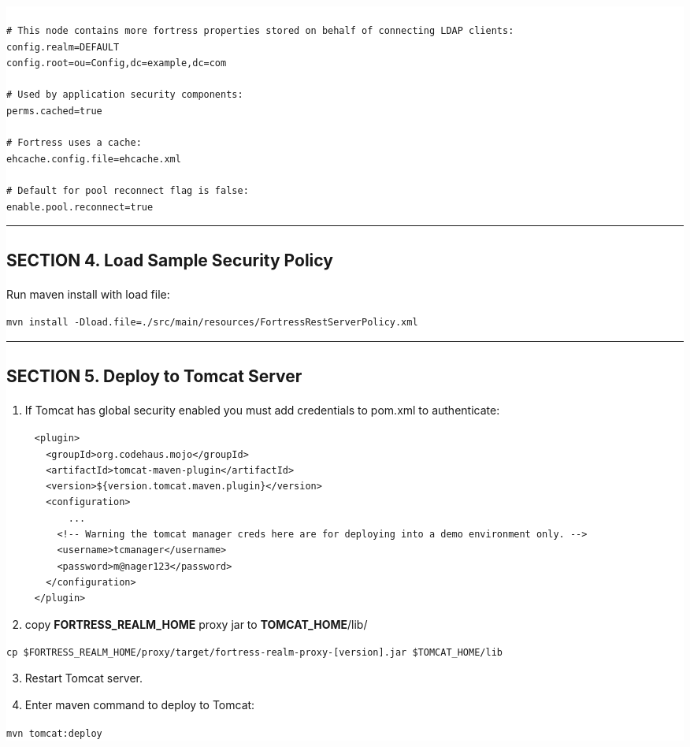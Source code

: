  ```

 # This node contains more fortress properties stored on behalf of connecting LDAP clients:
 config.realm=DEFAULT
 config.root=ou=Config,dc=example,dc=com

 # Used by application security components:
 perms.cached=true

 # Fortress uses a cache:
 ehcache.config.file=ehcache.xml

 # Default for pool reconnect flag is false:
 enable.pool.reconnect=true
 ```

___________________________________________________________________________________
## SECTION 4. Load Sample Security Policy

Run maven install with load file:
```
mvn install -Dload.file=./src/main/resources/FortressRestServerPolicy.xml
```

___________________________________________________________________________________
## SECTION 5. Deploy to Tomcat Server

1. If Tomcat has global security enabled you must add credentials to pom.xml to authenticate:

 ```
      <plugin>
        <groupId>org.codehaus.mojo</groupId>
        <artifactId>tomcat-maven-plugin</artifactId>
        <version>${version.tomcat.maven.plugin}</version>
        <configuration>
            ...
          <!-- Warning the tomcat manager creds here are for deploying into a demo environment only. -->
          <username>tcmanager</username>
          <password>m@nager123</password>
        </configuration>
      </plugin>
 ```

2. copy **FORTRESS_REALM_HOME** proxy jar to **TOMCAT_HOME**/lib/

 ```
 cp $FORTRESS_REALM_HOME/proxy/target/fortress-realm-proxy-[version].jar $TOMCAT_HOME/lib
 ```

3. Restart Tomcat server.

4. Enter maven command to deploy to Tomcat:
 ```
 mvn tomcat:deploy
 ```
